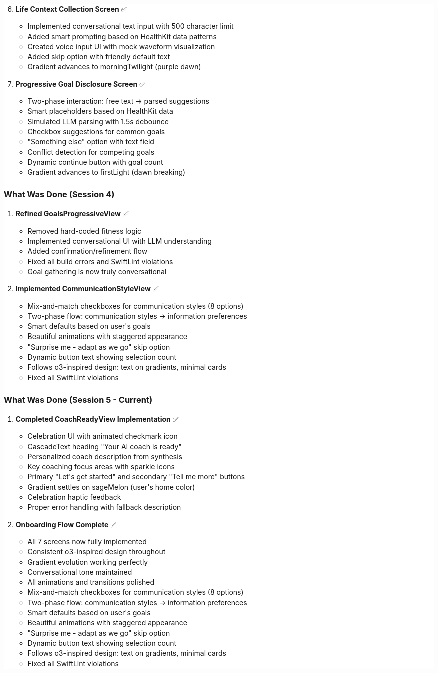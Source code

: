 6. **Life Context Collection Screen** ✅
   - Implemented conversational text input with 500 character limit
   - Added smart prompting based on HealthKit data patterns
   - Created voice input UI with mock waveform visualization
   - Added skip option with friendly default text
   - Gradient advances to morningTwilight (purple dawn)

7. **Progressive Goal Disclosure Screen** ✅
   - Two-phase interaction: free text → parsed suggestions
   - Smart placeholders based on HealthKit data
   - Simulated LLM parsing with 1.5s debounce
   - Checkbox suggestions for common goals
   - "Something else" option with text field
   - Conflict detection for competing goals
   - Dynamic continue button with goal count
   - Gradient advances to firstLight (dawn breaking)

### What Was Done (Session 4)
1. **Refined GoalsProgressiveView** ✅
   - Removed hard-coded fitness logic
   - Implemented conversational UI with LLM understanding
   - Added confirmation/refinement flow
   - Fixed all build errors and SwiftLint violations
   - Goal gathering is now truly conversational

2. **Implemented CommunicationStyleView** ✅
   - Mix-and-match checkboxes for communication styles (8 options)
   - Two-phase flow: communication styles → information preferences
   - Smart defaults based on user's goals
   - Beautiful animations with staggered appearance
   - "Surprise me - adapt as we go" skip option
   - Dynamic button text showing selection count
   - Follows o3-inspired design: text on gradients, minimal cards
   - Fixed all SwiftLint violations

### What Was Done (Session 5 - Current)
1. **Completed CoachReadyView Implementation** ✅
   - Celebration UI with animated checkmark icon
   - CascadeText heading "Your AI coach is ready"
   - Personalized coach description from synthesis
   - Key coaching focus areas with sparkle icons
   - Primary "Let's get started" and secondary "Tell me more" buttons
   - Gradient settles on sageMelon (user's home color)
   - Celebration haptic feedback
   - Proper error handling with fallback description

2. **Onboarding Flow Complete** ✅
   - All 7 screens now fully implemented
   - Consistent o3-inspired design throughout
   - Gradient evolution working perfectly
   - Conversational tone maintained
   - All animations and transitions polished
   - Mix-and-match checkboxes for communication styles (8 options)
   - Two-phase flow: communication styles → information preferences
   - Smart defaults based on user's goals
   - Beautiful animations with staggered appearance
   - "Surprise me - adapt as we go" skip option
   - Dynamic button text showing selection count
   - Follows o3-inspired design: text on gradients, minimal cards
   - Fixed all SwiftLint violations
